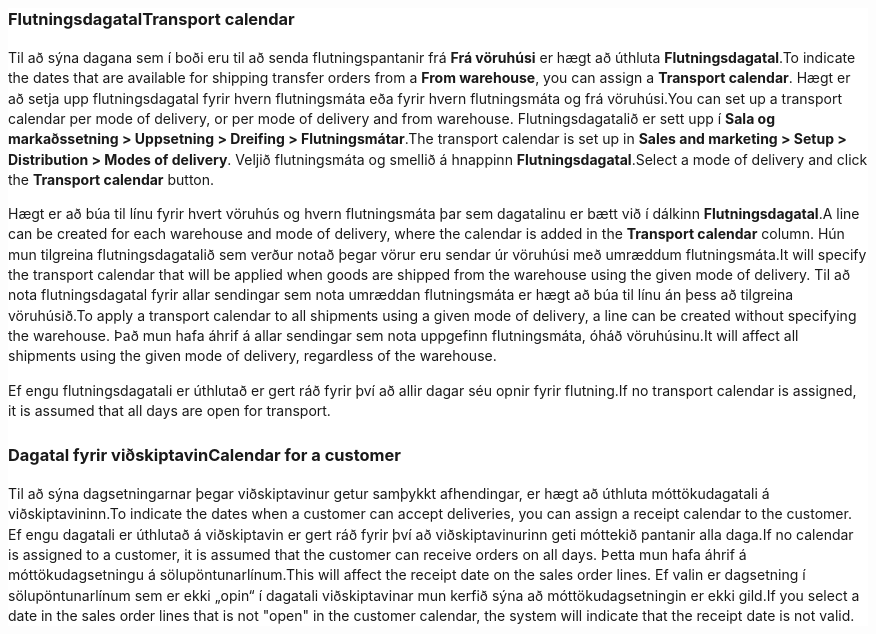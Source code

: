 ### <a name="transport-calendar"></a><span data-ttu-id="e4d57-165">Flutningsdagatal</span><span class="sxs-lookup"><span data-stu-id="e4d57-165">Transport calendar</span></span> 
<span data-ttu-id="e4d57-166">Til að sýna dagana sem í boði eru til að senda flutningspantanir frá **Frá vöruhúsi** er hægt að úthluta **Flutningsdagatal**.</span><span class="sxs-lookup"><span data-stu-id="e4d57-166">To indicate the dates that are available for shipping transfer orders from a **From warehouse**, you can assign a **Transport calendar**.</span></span> <span data-ttu-id="e4d57-167">Hægt er að setja upp flutningsdagatal fyrir hvern flutningsmáta eða fyrir hvern flutningsmáta og frá vöruhúsi.</span><span class="sxs-lookup"><span data-stu-id="e4d57-167">You can set up a transport calendar per mode of delivery, or per mode of delivery and from warehouse.</span></span> <span data-ttu-id="e4d57-168">Flutningsdagatalið er sett upp í **Sala og markaðssetning > Uppsetning > Dreifing > Flutningsmátar**.</span><span class="sxs-lookup"><span data-stu-id="e4d57-168">The transport calendar is set up in **Sales and marketing > Setup > Distribution > Modes of delivery**.</span></span> <span data-ttu-id="e4d57-169">Veljið flutningsmáta og smellið á hnappinn **Flutningsdagatal**.</span><span class="sxs-lookup"><span data-stu-id="e4d57-169">Select a mode of delivery and click the **Transport calendar** button.</span></span>

<span data-ttu-id="e4d57-170">Hægt er að búa til línu fyrir hvert vöruhús og hvern flutningsmáta þar sem dagatalinu er bætt við í dálkinn **Flutningsdagatal**.</span><span class="sxs-lookup"><span data-stu-id="e4d57-170">A line can be created for each warehouse and mode of delivery, where the calendar is added in the **Transport calendar** column.</span></span> <span data-ttu-id="e4d57-171">Hún mun tilgreina flutningsdagatalið sem verður notað þegar vörur eru sendar úr vöruhúsi með umræddum flutningsmáta.</span><span class="sxs-lookup"><span data-stu-id="e4d57-171">It will specify the transport calendar that will be applied when goods are shipped from the warehouse using the given mode of delivery.</span></span> <span data-ttu-id="e4d57-172">Til að nota flutningsdagatal fyrir allar sendingar sem nota umræddan flutningsmáta er hægt að búa til línu án þess að tilgreina vöruhúsið.</span><span class="sxs-lookup"><span data-stu-id="e4d57-172">To apply a transport calendar to all shipments using a given mode of delivery, a line can be created without specifying the warehouse.</span></span>  <span data-ttu-id="e4d57-173">Það mun hafa áhrif á allar sendingar sem nota uppgefinn flutningsmáta, óháð vöruhúsinu.</span><span class="sxs-lookup"><span data-stu-id="e4d57-173">It will affect all shipments using the given mode of delivery, regardless of the warehouse.</span></span> 

<span data-ttu-id="e4d57-174">Ef engu flutningsdagatali er úthlutað er gert ráð fyrir því að allir dagar séu opnir fyrir flutning.</span><span class="sxs-lookup"><span data-stu-id="e4d57-174">If no transport calendar is assigned, it is assumed that all days are open for transport.</span></span>

### <a name="calendar-for-a-customer"></a><span data-ttu-id="e4d57-175">Dagatal fyrir viðskiptavin</span><span class="sxs-lookup"><span data-stu-id="e4d57-175">Calendar for a customer</span></span>
<span data-ttu-id="e4d57-176">Til að sýna dagsetningarnar þegar viðskiptavinur getur samþykkt afhendingar, er hægt að úthluta móttökudagatali á viðskiptavininn.</span><span class="sxs-lookup"><span data-stu-id="e4d57-176">To indicate the dates when a customer can accept deliveries, you can assign a receipt calendar to the customer.</span></span> <span data-ttu-id="e4d57-177">Ef engu dagatali er úthlutað á viðskiptavin er gert ráð fyrir því að viðskiptavinurinn geti móttekið pantanir alla daga.</span><span class="sxs-lookup"><span data-stu-id="e4d57-177">If no calendar is assigned to a customer, it is assumed that the customer can receive orders on all days.</span></span> <span data-ttu-id="e4d57-178">Þetta mun hafa áhrif á móttökudagsetningu á sölupöntunarlínum.</span><span class="sxs-lookup"><span data-stu-id="e4d57-178">This will affect the receipt date on the sales order lines.</span></span> <span data-ttu-id="e4d57-179">Ef valin er dagsetning í sölupöntunarlínum sem er ekki „opin“ í dagatali viðskiptavinar mun kerfið sýna að móttökudagsetningin er ekki gild.</span><span class="sxs-lookup"><span data-stu-id="e4d57-179">If you select a date in the sales order lines that is not "open" in the customer calendar, the system will indicate that the receipt date is not valid.</span></span> 
